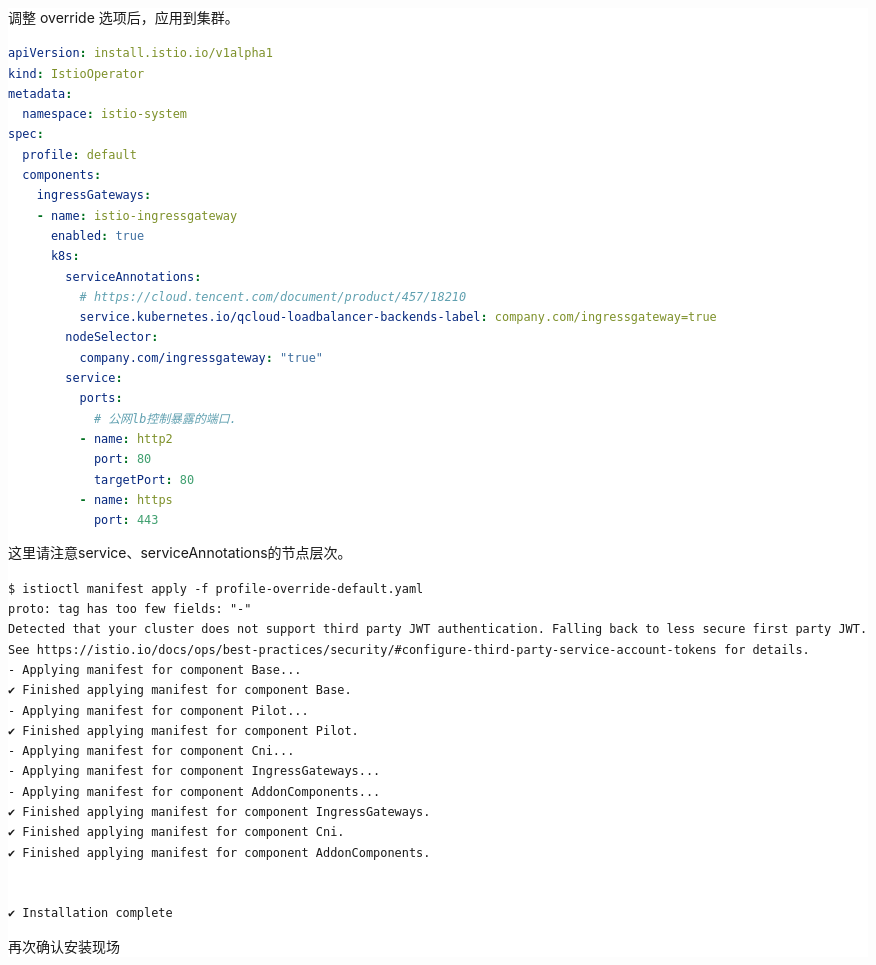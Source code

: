 调整 override 选项后，应用到集群。

```yaml
apiVersion: install.istio.io/v1alpha1
kind: IstioOperator
metadata:
  namespace: istio-system
spec:
  profile: default
  components:
    ingressGateways:
    - name: istio-ingressgateway
      enabled: true
      k8s:
        serviceAnnotations:
          # https://cloud.tencent.com/document/product/457/18210
          service.kubernetes.io/qcloud-loadbalancer-backends-label: company.com/ingressgateway=true
        nodeSelector:
          company.com/ingressgateway: "true"
        service:
          ports:
            # 公网lb控制暴露的端口.
          - name: http2
            port: 80
            targetPort: 80
          - name: https
            port: 443
```

这里请注意service、serviceAnnotations的节点层次。

```
$ istioctl manifest apply -f profile-override-default.yaml
proto: tag has too few fields: "-"
Detected that your cluster does not support third party JWT authentication. Falling back to less secure first party JWT. See https://istio.io/docs/ops/best-practices/security/#configure-third-party-service-account-tokens for details.
- Applying manifest for component Base...
✔ Finished applying manifest for component Base.
- Applying manifest for component Pilot...
✔ Finished applying manifest for component Pilot.
- Applying manifest for component Cni...
- Applying manifest for component IngressGateways...
- Applying manifest for component AddonComponents...
✔ Finished applying manifest for component IngressGateways.
✔ Finished applying manifest for component Cni.
✔ Finished applying manifest for component AddonComponents.


✔ Installation complete
```

再次确认安装现场
